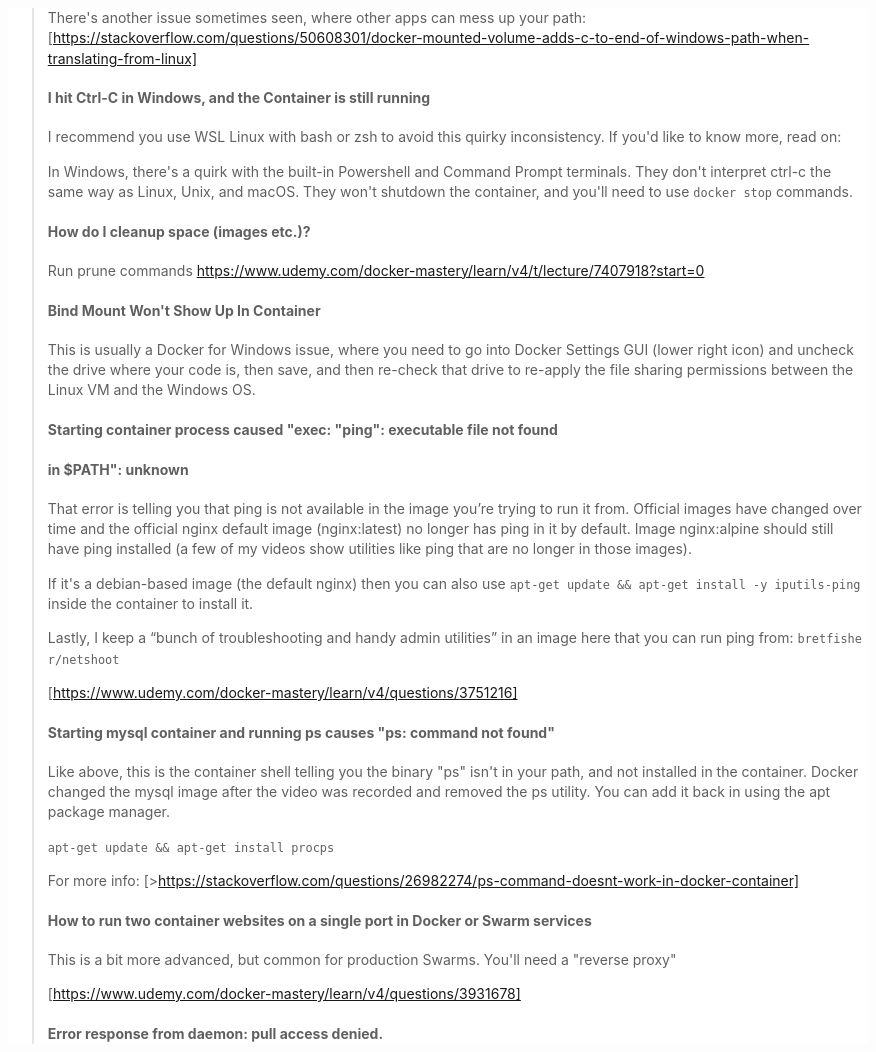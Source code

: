 >There's another issue sometimes seen, where other apps can mess up your path:
>[https://stackoverflow.com/questions/50608301/docker-mounted-volume-adds-c-to-end-of-windows-path-when-translating-from-linux]
>
>#### I hit Ctrl-C in Windows, and the Container is still running 
>
>I recommend you
>use WSL Linux with bash or zsh to avoid this quirky inconsistency. If you'd
>like to know more, read on:
>
>In Windows, there's a quirk with the built-in Powershell and Command Prompt
>terminals. They don't interpret ctrl-c the same way as Linux, Unix, and
>macOS. They won't shutdown the container, and you'll need to use 
>`docker stop` commands.
>
>#### How do I cleanup space (images etc.)?  
>
>Run prune commands https://www.udemy.com/docker-mastery/learn/v4/t/lecture/7407918?start=0
>
>#### Bind Mount Won't Show Up In Container 
>
>This is usually a Docker for Windows
>issue, where you need to go into Docker Settings GUI (lower right icon)
>and uncheck the drive where your code is, then save, and then re-check that
>drive to re-apply the file sharing permissions between the Linux VM and the
>Windows OS.
>
>#### Starting container process caused "exec: \"ping\": executable file not found
>#### in $PATH": unknown 
>
>That error is telling you that ping is not available in
>the image you’re trying to run it from. Official images have changed over
>time and the official nginx default image (nginx:latest) no longer has ping
>in it by default.  Image nginx:alpine should still have ping installed (a
>few of my videos show utilities like ping that are no longer in those images).
>
>If it's a debian-based image (the default nginx) then you can also use 
>`apt-get update && apt-get install -y iputils-ping` inside the container to install it.
>
>Lastly, I keep a “bunch of troubleshooting and handy admin utilities”
>in an image here that you can run ping from: `bretfisher/netshoot`
>
>[https://www.udemy.com/docker-mastery/learn/v4/questions/3751216]
>
>#### Starting mysql container and running ps causes "ps: command not found"
>
>Like above, this is the container shell telling you the binary "ps" isn't
>in your path, and not installed in the container. Docker changed the mysql
>image after the video was recorded and removed the ps utility. You can add
>it back in using the apt package manager.
>
>`apt-get update && apt-get install procps`
>
>For more info:
[>https://stackoverflow.com/questions/26982274/ps-command-doesnt-work-in-docker-container]
>
>#### How to run two container websites on a single port in Docker or Swarm services
>
>This is a bit more advanced, but common for production Swarms. You'll need a
>"reverse proxy"
>
>[https://www.udemy.com/docker-mastery/learn/v4/questions/3931678]
>
>#### Error response from daemon: pull access denied.  